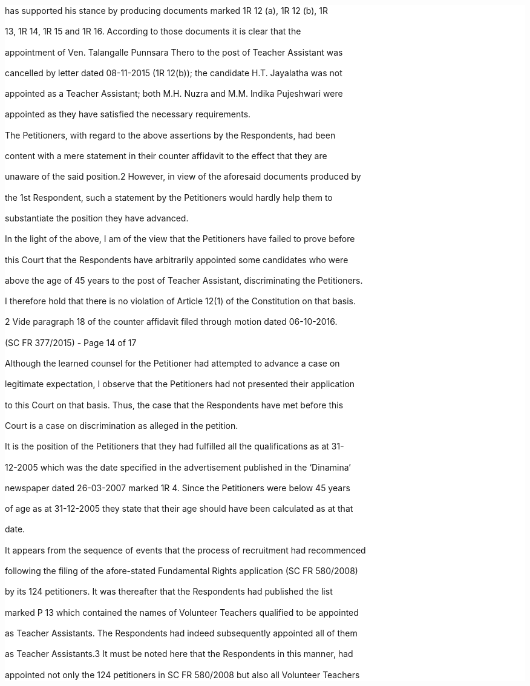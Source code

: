 has supported his stance by producing documents marked 1R 12 (a), 1R 12 (b), 1R

13, 1R 14, 1R 15 and 1R 16. According to those documents it is clear that the

appointment of Ven. Talangalle Punnsara Thero to the post of Teacher Assistant was

cancelled by letter dated 08-11-2015 (1R 12(b)); the candidate H.T. Jayalatha was not

appointed as a Teacher Assistant; both M.H. Nuzra and M.M. Indika Pujeshwari were

appointed as they have satisfied the necessary requirements.

The Petitioners, with regard to the above assertions by the Respondents, had been

content with a mere statement in their counter affidavit to the effect that they are

unaware of the said position.2 However, in view of the aforesaid documents produced by

the 1st Respondent, such a statement by the Petitioners would hardly help them to

substantiate the position they have advanced.

In the light of the above, I am of the view that the Petitioners have failed to prove before

this Court that the Respondents have arbitrarily appointed some candidates who were

above the age of 45 years to the post of Teacher Assistant, discriminating the Petitioners.

I therefore hold that there is no violation of Article 12(1) of the Constitution on that basis.

2 Vide paragraph 18 of the counter affidavit filed through motion dated 06-10-2016.

(SC FR 377/2015) - Page 14 of 17

Although the learned counsel for the Petitioner had attempted to advance a case on

legitimate expectation, I observe that the Petitioners had not presented their application

to this Court on that basis. Thus, the case that the Respondents have met before this

Court is a case on discrimination as alleged in the petition.

It is the position of the Petitioners that they had fulfilled all the qualifications as at 31-

12-2005 which was the date specified in the advertisement published in the ‘Dinamina’

newspaper dated 26-03-2007 marked 1R 4. Since the Petitioners were below 45 years

of age as at 31-12-2005 they state that their age should have been calculated as at that

date.

It appears from the sequence of events that the process of recruitment had recommenced

following the filing of the afore-stated Fundamental Rights application (SC FR 580/2008)

by its 124 petitioners. It was thereafter that the Respondents had published the list

marked P 13 which contained the names of Volunteer Teachers qualified to be appointed

as Teacher Assistants. The Respondents had indeed subsequently appointed all of them

as Teacher Assistants.3 It must be noted here that the Respondents in this manner, had

appointed not only the 124 petitioners in SC FR 580/2008 but also all Volunteer Teachers
